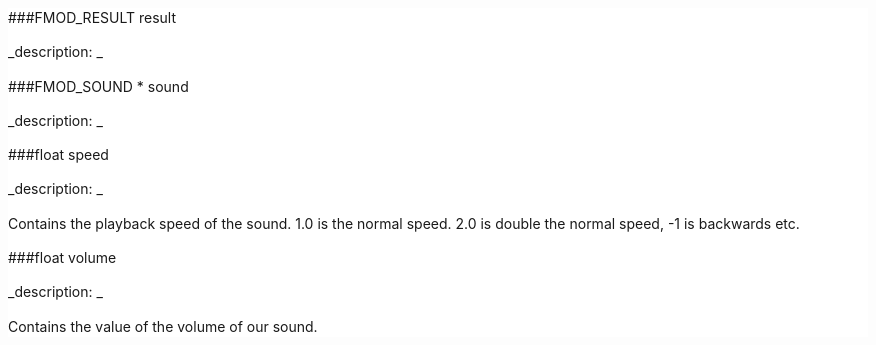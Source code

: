 



###FMOD_RESULT result



_description: _










###FMOD_SOUND * sound



_description: _










###float speed



_description: _


Contains the playback speed of the sound. 1.0 is the normal speed. 2.0 is double the normal speed, -1 is backwards etc. 









###float volume



_description: _


Contains the value of the volume of our sound.









